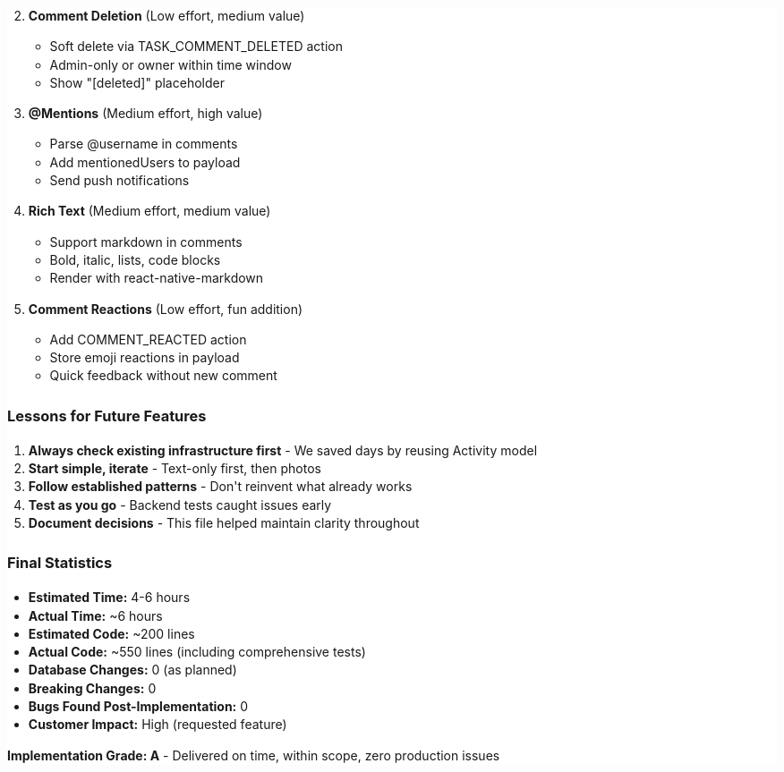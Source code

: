 2. **Comment Deletion** (Low effort, medium value)
   - Soft delete via TASK_COMMENT_DELETED action
   - Admin-only or owner within time window
   - Show "[deleted]" placeholder

3. **@Mentions** (Medium effort, high value)
   - Parse @username in comments
   - Add mentionedUsers to payload
   - Send push notifications

4. **Rich Text** (Medium effort, medium value)
   - Support markdown in comments
   - Bold, italic, lists, code blocks
   - Render with react-native-markdown

5. **Comment Reactions** (Low effort, fun addition)
   - Add COMMENT_REACTED action
   - Store emoji reactions in payload
   - Quick feedback without new comment

### Lessons for Future Features

1. **Always check existing infrastructure first** - We saved days by reusing Activity model
2. **Start simple, iterate** - Text-only first, then photos
3. **Follow established patterns** - Don't reinvent what already works
4. **Test as you go** - Backend tests caught issues early
5. **Document decisions** - This file helped maintain clarity throughout

### Final Statistics

- **Estimated Time:** 4-6 hours
- **Actual Time:** ~6 hours
- **Estimated Code:** ~200 lines
- **Actual Code:** ~550 lines (including comprehensive tests)
- **Database Changes:** 0 (as planned)
- **Breaking Changes:** 0
- **Bugs Found Post-Implementation:** 0
- **Customer Impact:** High (requested feature)

**Implementation Grade: A** - Delivered on time, within scope, zero production issues